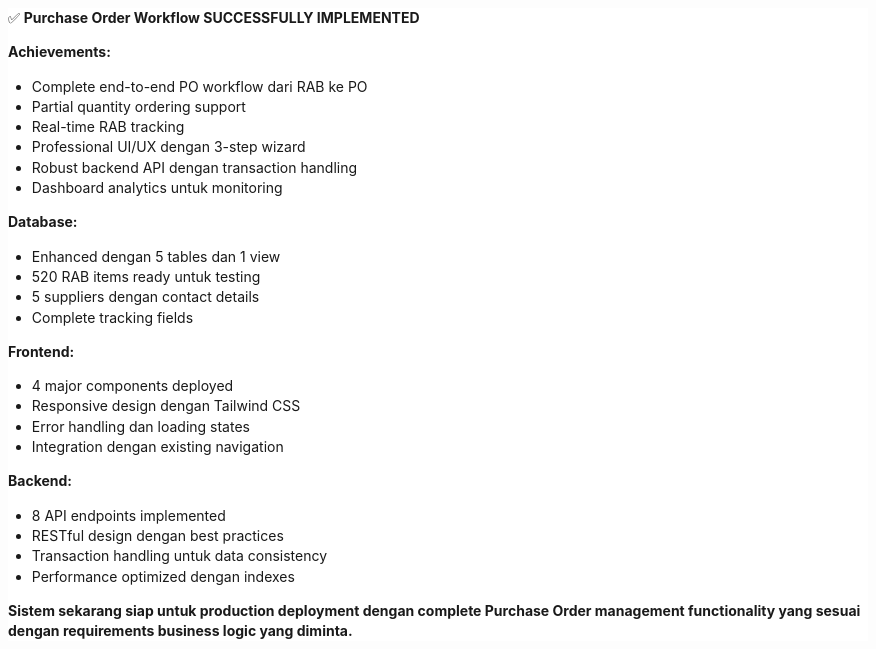 ✅ **Purchase Order Workflow SUCCESSFULLY IMPLEMENTED**

**Achievements:**
- Complete end-to-end PO workflow dari RAB ke PO
- Partial quantity ordering support
- Real-time RAB tracking
- Professional UI/UX dengan 3-step wizard
- Robust backend API dengan transaction handling
- Dashboard analytics untuk monitoring

**Database:**
- Enhanced dengan 5 tables dan 1 view
- 520 RAB items ready untuk testing
- 5 suppliers dengan contact details
- Complete tracking fields

**Frontend:**
- 4 major components deployed
- Responsive design dengan Tailwind CSS
- Error handling dan loading states
- Integration dengan existing navigation

**Backend:**
- 8 API endpoints implemented
- RESTful design dengan best practices
- Transaction handling untuk data consistency
- Performance optimized dengan indexes

**Sistem sekarang siap untuk production deployment dengan complete Purchase Order management functionality yang sesuai dengan requirements business logic yang diminta.**
